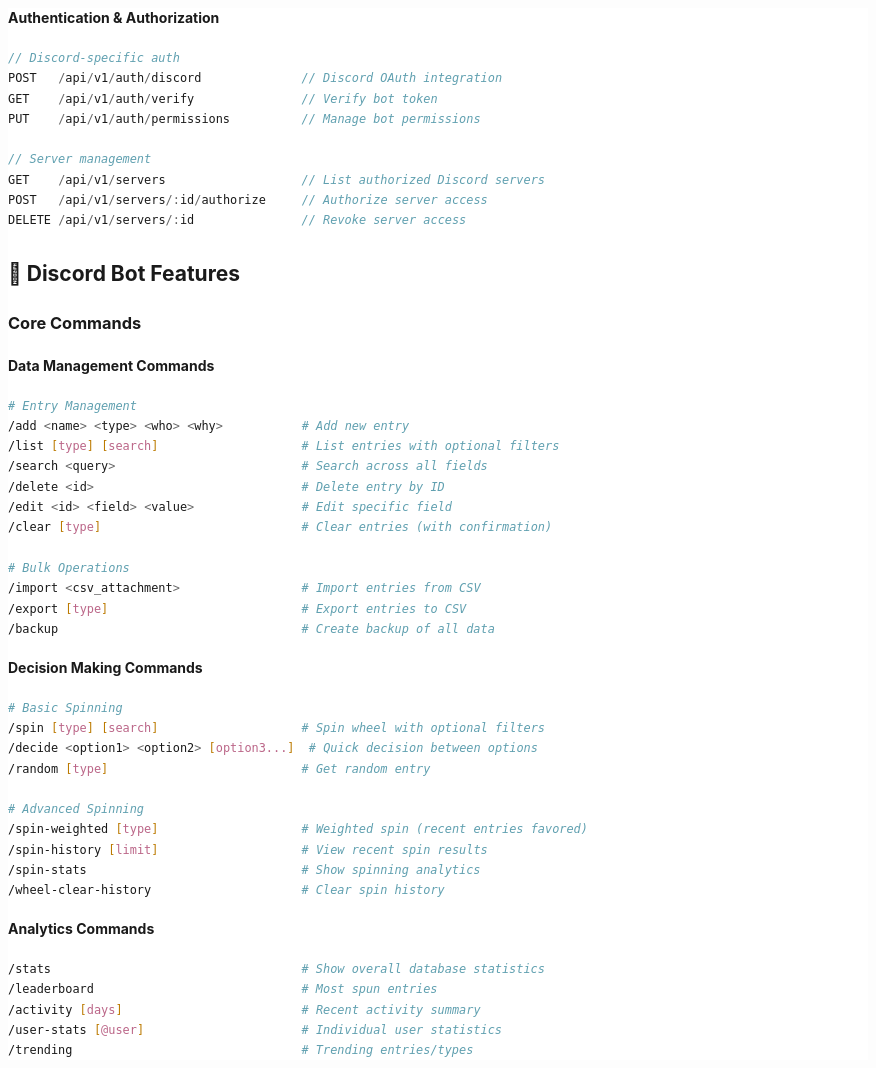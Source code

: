 #### Authentication & Authorization
```javascript
// Discord-specific auth
POST   /api/v1/auth/discord              // Discord OAuth integration
GET    /api/v1/auth/verify               // Verify bot token
PUT    /api/v1/auth/permissions          // Manage bot permissions

// Server management
GET    /api/v1/servers                   // List authorized Discord servers
POST   /api/v1/servers/:id/authorize     // Authorize server access
DELETE /api/v1/servers/:id               // Revoke server access
```

## 🤖 Discord Bot Features

### Core Commands

#### Data Management Commands
```bash
# Entry Management
/add <name> <type> <who> <why>           # Add new entry
/list [type] [search]                    # List entries with optional filters  
/search <query>                          # Search across all fields
/delete <id>                             # Delete entry by ID
/edit <id> <field> <value>               # Edit specific field
/clear [type]                            # Clear entries (with confirmation)

# Bulk Operations
/import <csv_attachment>                 # Import entries from CSV
/export [type]                           # Export entries to CSV
/backup                                  # Create backup of all data
```

#### Decision Making Commands
```bash
# Basic Spinning
/spin [type] [search]                    # Spin wheel with optional filters
/decide <option1> <option2> [option3...]  # Quick decision between options
/random [type]                           # Get random entry

# Advanced Spinning
/spin-weighted [type]                    # Weighted spin (recent entries favored)
/spin-history [limit]                    # View recent spin results
/spin-stats                              # Show spinning analytics
/wheel-clear-history                     # Clear spin history
```

#### Analytics Commands
```bash
/stats                                   # Show overall database statistics
/leaderboard                             # Most spun entries
/activity [days]                         # Recent activity summary
/user-stats [@user]                      # Individual user statistics
/trending                                # Trending entries/types
```
